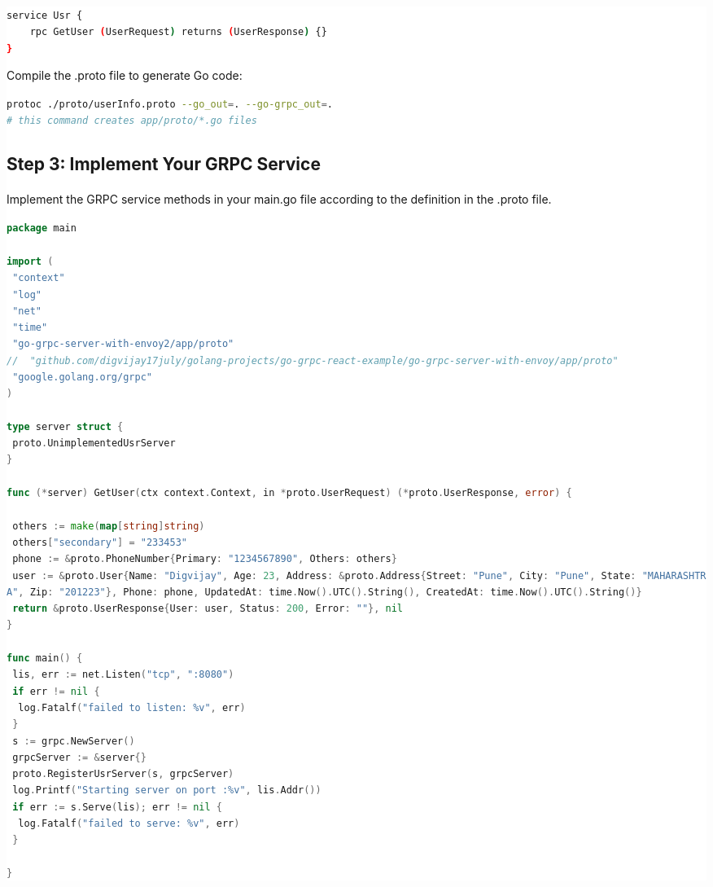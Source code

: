 ```bash
service Usr {
    rpc GetUser (UserRequest) returns (UserResponse) {}
}
```

Compile the .proto file to generate Go code:

```bash
protoc ./proto/userInfo.proto --go_out=. --go-grpc_out=.
# this command creates app/proto/*.go files
```

## Step 3: Implement Your GRPC Service

Implement the GRPC service methods in your main.go file according to the definition in the .proto file.

```go
package main

import (
 "context"
 "log"
 "net"
 "time"
 "go-grpc-server-with-envoy2/app/proto"
//  "github.com/digvijay17july/golang-projects/go-grpc-react-example/go-grpc-server-with-envoy/app/proto"
 "google.golang.org/grpc"
)

type server struct {
 proto.UnimplementedUsrServer
}

func (*server) GetUser(ctx context.Context, in *proto.UserRequest) (*proto.UserResponse, error) {
 
 others := make(map[string]string)
 others["secondary"] = "233453"
 phone := &proto.PhoneNumber{Primary: "1234567890", Others: others}
 user := &proto.User{Name: "Digvijay", Age: 23, Address: &proto.Address{Street: "Pune", City: "Pune", State: "MAHARASHTRA", Zip: "201223"}, Phone: phone, UpdatedAt: time.Now().UTC().String(), CreatedAt: time.Now().UTC().String()}
 return &proto.UserResponse{User: user, Status: 200, Error: ""}, nil
}

func main() {
 lis, err := net.Listen("tcp", ":8080")
 if err != nil {
  log.Fatalf("failed to listen: %v", err)
 }
 s := grpc.NewServer()
 grpcServer := &server{}
 proto.RegisterUsrServer(s, grpcServer)
 log.Printf("Starting server on port :%v", lis.Addr())
 if err := s.Serve(lis); err != nil {
  log.Fatalf("failed to serve: %v", err)
 }

}
```
